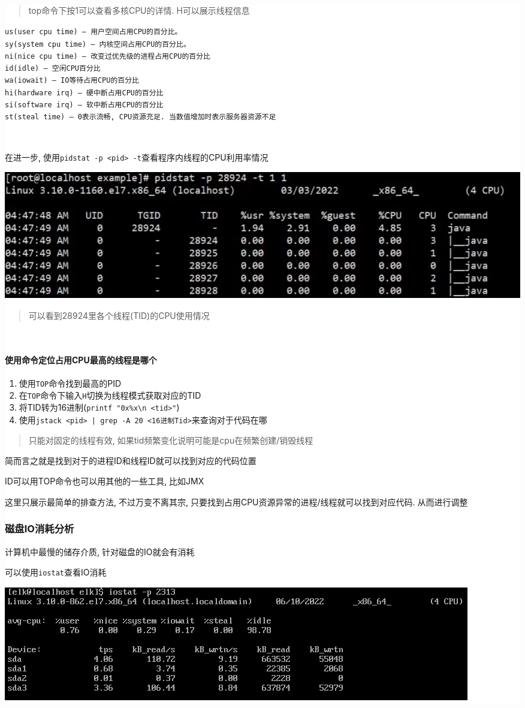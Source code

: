 
> top命令下按1可以查看多核CPU的详情. H可以展示线程信息

```txt
us(user cpu time) — 用户空间占用CPU的百分比。
sy(system cpu time) — 内核空间占用CPU的百分比。
ni(nice cpu time) — 改变过优先级的进程占用CPU的百分比
id(idle) — 空闲CPU百分比
wa(iowait) — IO等待占用CPU的百分比
hi(hardware irq) — 硬中断占用CPU的百分比
si(software irq) — 软中断占用CPU的百分比
st(steal time) — 0表示流畅, CPU资源充足. 当数值增加时表示服务器资源不足
```

​		

在进一步, 使用`pidstat -p <pid> -t`查看程序内线程的CPU利用率情况

![image-20220610143618468](%E8%B0%83%E4%BC%98%E5%85%88%E8%A1%8C%E7%9F%A5%E8%AF%86.assets/image-20220610143618468.png)

> 可以看到28924里各个线程(TID)的CPU使用情况

​		

#### 使用命令定位占用CPU最高的线程是哪个

1. 使用`TOP`命令找到最高的PID
2. 在`TOP`命令下输入`H`切换为线程模式获取对应的TID
3. 将TID转为16进制(`printf "0x%x\n <tid>"`)
4. 使用`jstack <pid> | grep -A 20 <16进制Tid>`来查询对于代码在哪

> 只能对固定的线程有效, 如果tid频繁变化说明可能是cpu在频繁创建/销毁线程

简而言之就是找到对于的进程ID和线程ID就可以找到对应的代码位置

ID可以用TOP命令也可以用其他的一些工具, 比如JMX

这里只展示最简单的排查方法, 不过万变不离其宗, 只要找到占用CPU资源异常的进程/线程就可以找到对应代码. 从而进行调整



### 磁盘IO消耗分析

计算机中最慢的储存介质, 针对磁盘的IO就会有消耗

可以使用`iostat`查看IO消耗

![image-20220610155049202](%E8%B0%83%E4%BC%98%E5%85%88%E8%A1%8C%E7%9F%A5%E8%AF%86.assets/image-20220610155049202.png)
